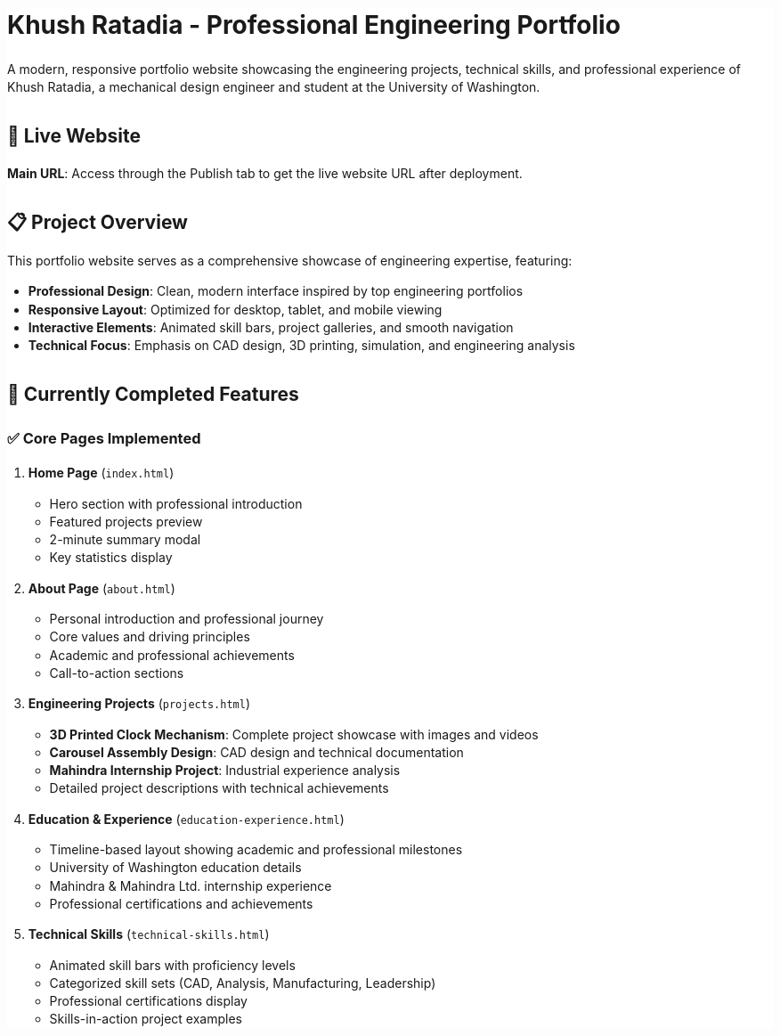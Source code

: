 # Khush Ratadia - Professional Engineering Portfolio

A modern, responsive portfolio website showcasing the engineering projects, technical skills, and professional experience of Khush Ratadia, a mechanical design engineer and student at the University of Washington.

## 🌟 Live Website

**Main URL**: Access through the Publish tab to get the live website URL after deployment.

## 📋 Project Overview

This portfolio website serves as a comprehensive showcase of engineering expertise, featuring:
- **Professional Design**: Clean, modern interface inspired by top engineering portfolios
- **Responsive Layout**: Optimized for desktop, tablet, and mobile viewing
- **Interactive Elements**: Animated skill bars, project galleries, and smooth navigation
- **Technical Focus**: Emphasis on CAD design, 3D printing, simulation, and engineering analysis

## 🎯 Currently Completed Features

### ✅ Core Pages Implemented
1. **Home Page** (`index.html`)
   - Hero section with professional introduction
   - Featured projects preview
   - 2-minute summary modal
   - Key statistics display

2. **About Page** (`about.html`)
   - Personal introduction and professional journey
   - Core values and driving principles
   - Academic and professional achievements
   - Call-to-action sections

3. **Engineering Projects** (`projects.html`)
   - **3D Printed Clock Mechanism**: Complete project showcase with images and videos
   - **Carousel Assembly Design**: CAD design and technical documentation
   - **Mahindra Internship Project**: Industrial experience analysis
   - Detailed project descriptions with technical achievements

4. **Education & Experience** (`education-experience.html`)
   - Timeline-based layout showing academic and professional milestones
   - University of Washington education details
   - Mahindra & Mahindra Ltd. internship experience
   - Professional certifications and achievements

5. **Technical Skills** (`technical-skills.html`)
   - Animated skill bars with proficiency levels
   - Categorized skill sets (CAD, Analysis, Manufacturing, Leadership)
   - Professional certifications display
   - Skills-in-action project examples
